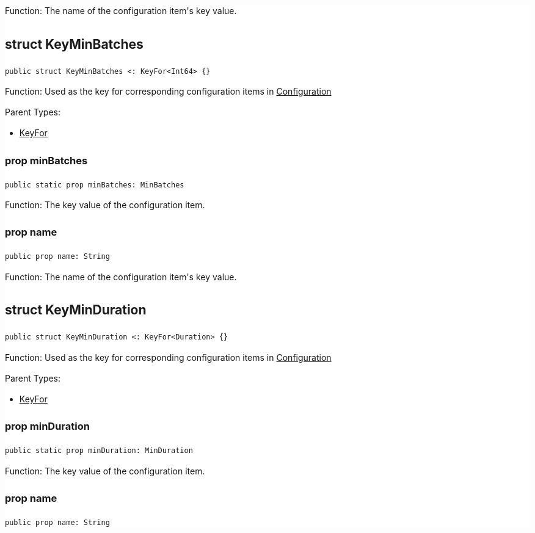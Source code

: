 Function: The name of the configuration item's key value.

## struct KeyMinBatches

```cangjie
public struct KeyMinBatches <: KeyFor<Int64> {}
```

Function: Used as the key for corresponding configuration items in [Configuration](../../unittest_common/unittest_common_package_api/unittest_common_package_classes.md#class-configuration)

Parent Types:

- [KeyFor](../../unittest_common/unittest_common_package_api/unittest_common_package_interfaces.md#interface-keyfor)

### prop minBatches

```cangjie
public static prop minBatches: MinBatches
```

Function: The key value of the configuration item.

### prop name

```cangjie
public prop name: String
```

Function: The name of the configuration item's key value.

## struct KeyMinDuration

```cangjie
public struct KeyMinDuration <: KeyFor<Duration> {}
```

Function: Used as the key for corresponding configuration items in [Configuration](../../unittest_common/unittest_common_package_api/unittest_common_package_classes.md#class-configuration)

Parent Types:

- [KeyFor](../../unittest_common/unittest_common_package_api/unittest_common_package_interfaces.md#interface-keyfor)

### prop minDuration

```cangjie
public static prop minDuration: MinDuration
```

Function: The key value of the configuration item.

### prop name

```cangjie
public prop name: String
```
